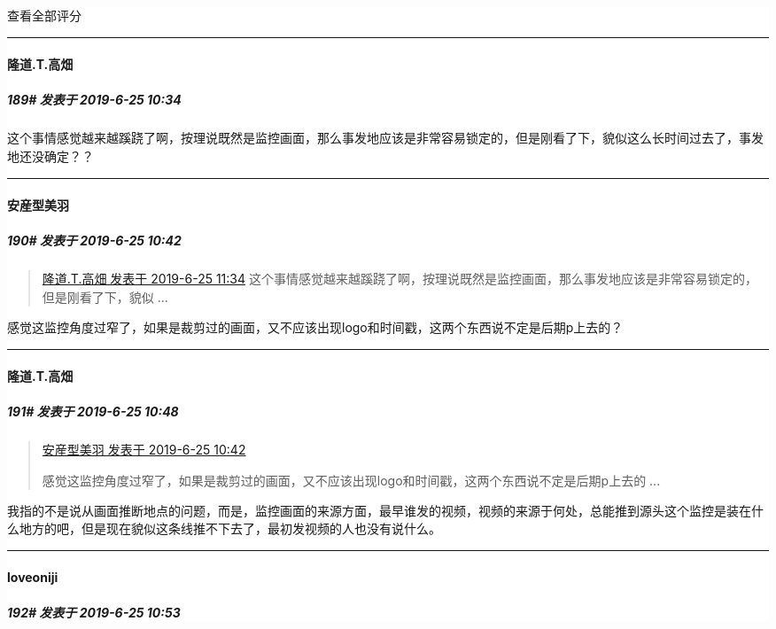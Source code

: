 

查看全部评分






-----

####  隆道.T.高畑  
##### 189#       发表于 2019-6-25 10:34




这个事情感觉越来越蹊跷了啊，按理说既然是监控画面，那么事发地应该是非常容易锁定的，但是刚看了下，貌似这么长时间过去了，事发地还没确定？？







-----

####  安産型美羽  
##### 190#       发表于 2019-6-25 10:42



<blockquote><a href="httphttps://bbs.saraba1st.com/2b/forum.php?mod=redirect&amp;goto=findpost&amp;pid=44265017&amp;ptid=1841907" target="_blank">隆道.T.高畑 发表于 2019-6-25 11:34</a>
这个事情感觉越来越蹊跷了啊，按理说既然是监控画面，那么事发地应该是非常容易锁定的，但是刚看了下，貌似 ...</blockquote>
感觉这监控角度过窄了，如果是裁剪过的画面，又不应该出现logo和时间戳，这两个东西说不定是后期p上去的？







-----

####  隆道.T.高畑  
##### 191#       发表于 2019-6-25 10:48



<blockquote><a href="httphttps://bbs.saraba1st.com/2b/forum.php?mod=redirect&amp;goto=findpost&amp;pid=44265135&amp;ptid=1841907" target="_blank">安産型美羽 发表于 2019-6-25 10:42</a>

感觉这监控角度过窄了，如果是裁剪过的画面，又不应该出现logo和时间戳，这两个东西说不定是后期p上去的 ...</blockquote>
我指的不是说从画面推断地点的问题，而是，监控画面的来源方面，最早谁发的视频，视频的来源于何处，总能推到源头这个监控是装在什么地方的吧，但是现在貌似这条线推不下去了，最初发视频的人也没有说什么。







-----

####  loveoniji  
##### 192#       发表于 2019-6-25 10:53

